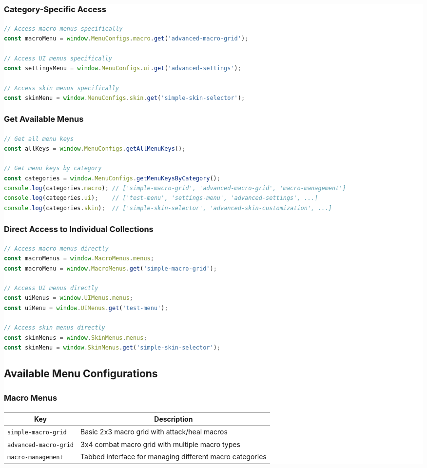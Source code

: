 ### Category-Specific Access

```javascript
// Access macro menus specifically
const macroMenu = window.MenuConfigs.macro.get('advanced-macro-grid');

// Access UI menus specifically
const settingsMenu = window.MenuConfigs.ui.get('advanced-settings');

// Access skin menus specifically
const skinMenu = window.MenuConfigs.skin.get('simple-skin-selector');
```

### Get Available Menus

```javascript
// Get all menu keys
const allKeys = window.MenuConfigs.getAllMenuKeys();

// Get menu keys by category
const categories = window.MenuConfigs.getMenuKeysByCategory();
console.log(categories.macro); // ['simple-macro-grid', 'advanced-macro-grid', 'macro-management']
console.log(categories.ui);    // ['test-menu', 'settings-menu', 'advanced-settings', ...]
console.log(categories.skin);  // ['simple-skin-selector', 'advanced-skin-customization', ...]
```

### Direct Access to Individual Collections

```javascript
// Access macro menus directly
const macroMenus = window.MacroMenus.menus;
const macroMenu = window.MacroMenus.get('simple-macro-grid');

// Access UI menus directly
const uiMenus = window.UIMenus.menus;
const uiMenu = window.UIMenus.get('test-menu');

// Access skin menus directly
const skinMenus = window.SkinMenus.menus;
const skinMenu = window.SkinMenus.get('simple-skin-selector');
```

## Available Menu Configurations

### Macro Menus

| Key | Description |
|-----|-------------|
| `simple-macro-grid` | Basic 2x3 macro grid with attack/heal macros |
| `advanced-macro-grid` | 3x4 combat macro grid with multiple macro types |
| `macro-management` | Tabbed interface for managing different macro categories |
